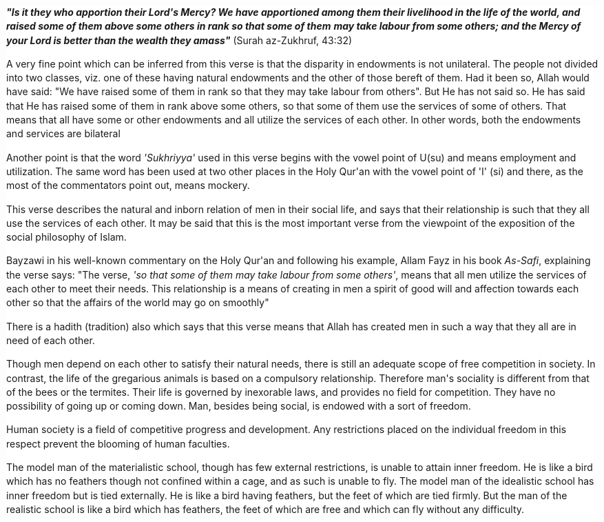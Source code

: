 ***"Is it they who apportion their Lord's Mercy? We have apportioned
among them their livelihood in the life of the world, and raised some of
them above some others in rank so that some of them*** ***may take
labour from some others; and the Mercy of your Lord is better than the
wealth they amass"*** (Surah az-Zukhruf, 43:32)

A very fine point which can be inferred from this verse is that the
disparity in endowments is not unilateral. The people not divided into
two classes, viz. one of these having natural endowments and the other
of those bereft of them. Had it been so, Allah would have said: "We have
raised some of them in rank so that they may take labour from others".
But He has not said so. He has said that He has raised some of them in
rank above some others, so that some of them use the services of some of
others. That means that all have some or other endowments and all
utilize the services of each other. In other words, both the endowments
and services are bilateral

Another point is that the word *'Sukhriyya'* used in this verse begins
with the vowel point of U(su) and means employment and utilization. The
same word has been used at two other places in the Holy Qur'an with the
vowel point of 'I' (si) and there, as the most of the commentators point
out, means mockery.

This verse describes the natural and inborn relation of men in their
social life, and says that their relationship is such that they all use
the services of each other. It may be said that this is the most
important verse from the viewpoint of the exposition of the social
philosophy of Islam.

Bayzawi in his well-known commentary on the Holy Qur'an and following
his example, Allam Fayz in his book *As-Safi*, explaining the verse
says: "The verse, *'so that some of them may take labour from some
others'*, means that all men utilize the services of each other to meet
their needs. This relationship is a means of creating in men a spirit of
good will and affection towards each other so that the affairs of the
world may go on smoothly"

There is a hadith (tradition) also which says that this verse means that
Allah has created men in such a way that they all are in need of each
other.

Though men depend on each other to satisfy their natural needs, there is
still an adequate scope of free competition in society. In contrast, the
life of the gregarious animals is based on a compulsory relationship.
Therefore man's sociality is different from that of the bees or the
termites. Their life is governed by inexorable laws, and provides no
field for competition. They have no possibility of going up or coming
down. Man, besides being social, is endowed with a sort of freedom.

Human society is a field of competitive progress and development. Any
restrictions placed on the individual freedom in this respect prevent
the blooming of human faculties.

The model man of the materialistic school, though has few external
restrictions, is unable to attain inner freedom. He is like a bird which
has no feathers though not confined within a cage, and as such is unable
to fly. The model man of the idealistic school has inner freedom but is
tied externally. He is like a bird having feathers, but the feet of
which are tied firmly. But the man of the realistic school is like a
bird which has feathers, the feet of which are free and which can fly
without any difficulty.
